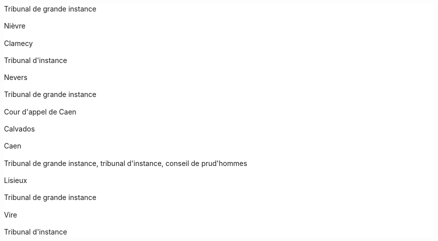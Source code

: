 Tribunal de grande instance</td>
    </tr>
    <tr>
      <td align="center" colspan="2">

Nièvre</td>
    </tr>
    <tr>
      <td align="left">

Clamecy</td>
      <td align="left">

Tribunal d'instance</td>
    </tr>
    <tr>
      <td align="left">

Nevers</td>
      <td align="left">

Tribunal de grande instance</td>
    </tr>
    <tr>
      <td align="center" colspan="2">

Cour d'appel de Caen</td>
    </tr>
    <tr>
      <td align="center" colspan="2">

Calvados</td>
    </tr>
    <tr>
      <td align="left">

Caen</td>
      <td align="left">

Tribunal de grande instance, tribunal d'instance, conseil de prud'hommes</td>
    </tr>
    <tr>
      <td align="left">

Lisieux</td>
      <td align="left">

Tribunal de grande instance</td>
    </tr>
    <tr>
      <td align="left">

Vire</td>
      <td align="left">

Tribunal d'instance</td>
    </tr>
    <tr>
      <td align="center" colspan="2">
